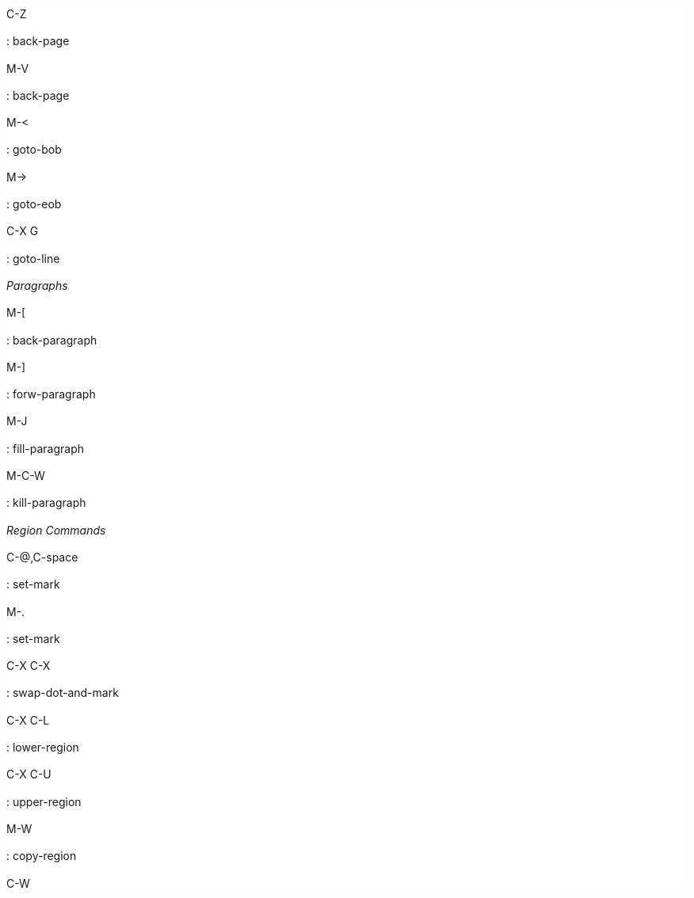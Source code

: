 C-Z

:   back-page

M-V

:   back-page

M-<

:   goto-bob

M->

:   goto-eob

C-X G

:   goto-line


*Paragraphs*

M-[

:   back-paragraph

M-]

:   forw-paragraph

M-J

:   fill-paragraph

M-C-W

:   kill-paragraph

*Region Commands*

C-@,C-space

:   set-mark

M-.

:   set-mark

C-X C-X

:   swap-dot-and-mark

C-X C-L

:   lower-region

C-X C-U

:   upper-region

M-W

:   copy-region

C-W
